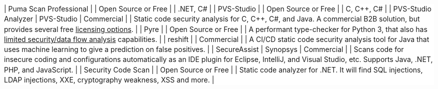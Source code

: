 | Puma Scan Professional                           |                             | Open Source or Free |                                                                                               | .NET, C\#                                                                                                                                                                                                                                                                                                                                                                                                                                                                                                                                                               |
| PVS-Studio                                       |                             | Open Source or Free |                                                                                               | C, C++, C\#                                                                                                                                                                                                                                                                                                                                                                                                                                                                                                                                                             |
| PVS-Studio Analyzer                              | PVS-Studio                  | Commercial          |                                                                                               | Static code security analysis for C, C++, C#, and Java. A commercial B2B solution, but provides several free [licensing options](https://www.viva64.com/en/b/0614/).                                                                                                                                                                                                                                                                                                                                                                                                    |
| Pyre                                             |                             | Open Source or Free |                                                                                               | A performant type-checker for Python 3, that also has [limited security/data flow analysis](https://pyre-check.org/docs/pysa-basics.html) capabilities.                                                                                                                                                                                                                                                                                                                                                                                                                 |
| reshift                                          |                             | Commercial          |                                                                                               | A CI/CD static code security analysis tool for Java that uses machine learning to give a prediction on false positives.                                                                                                                                                                                                                                                                                                                                                                                                                                                 |
| SecureAssist                                     | Synopsys                    | Commercial          |                                                                                               | Scans code for insecure coding and configurations automatically as an IDE plugin for Eclipse, IntelliJ, and Visual Studio, etc. Supports Java, .NET, PHP, and JavaScript.                                                                                                                                                                                                                                                                                                                                                                                               |
| Security Code Scan                               |                             | Open Source or Free |                                                                                               | Static code analyzer for .NET. It will find SQL injections, LDAP injections, XXE, cryptography weakness, XSS and more.                                                                                                                                                                                                                                                                                                                                                                                                                                                  |